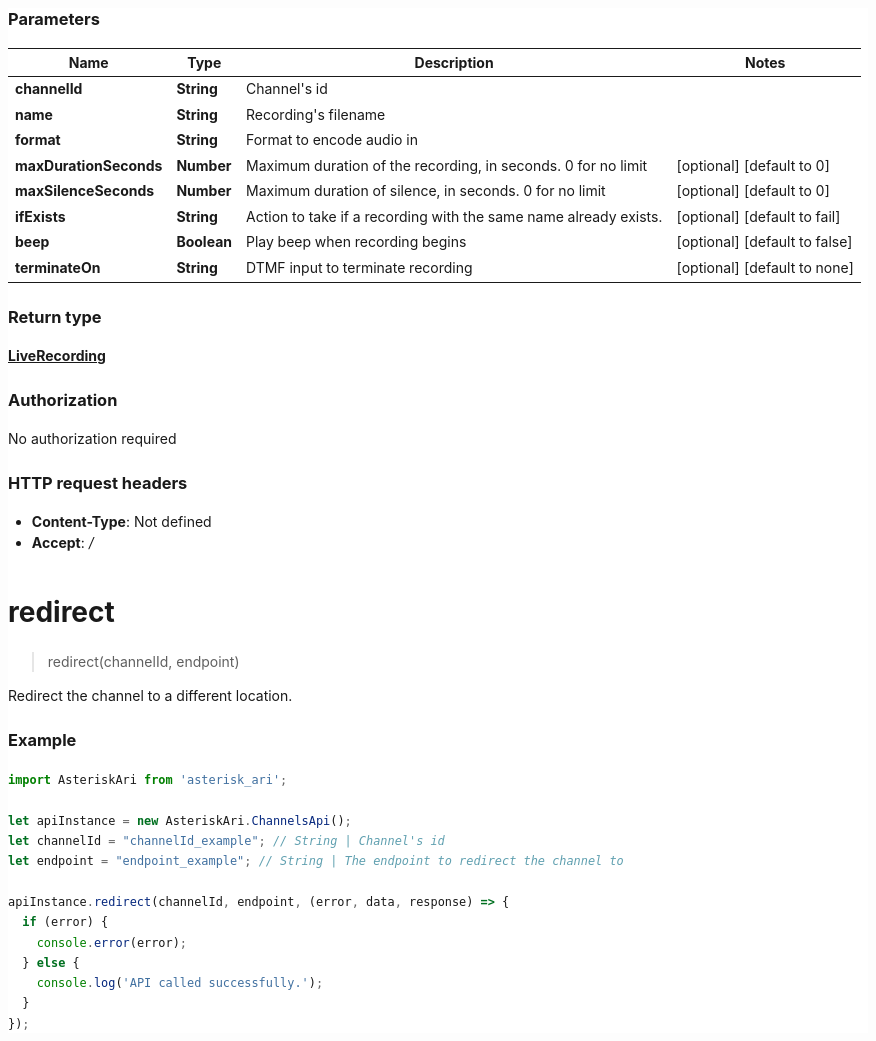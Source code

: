 ### Parameters

Name | Type | Description  | Notes
------------- | ------------- | ------------- | -------------
 **channelId** | **String**| Channel&#x27;s id | 
 **name** | **String**| Recording&#x27;s filename | 
 **format** | **String**| Format to encode audio in | 
 **maxDurationSeconds** | **Number**| Maximum duration of the recording, in seconds. 0 for no limit | [optional] [default to 0]
 **maxSilenceSeconds** | **Number**| Maximum duration of silence, in seconds. 0 for no limit | [optional] [default to 0]
 **ifExists** | **String**| Action to take if a recording with the same name already exists. | [optional] [default to fail]
 **beep** | **Boolean**| Play beep when recording begins | [optional] [default to false]
 **terminateOn** | **String**| DTMF input to terminate recording | [optional] [default to none]

### Return type

[**LiveRecording**](LiveRecording.md)

### Authorization

No authorization required

### HTTP request headers

 - **Content-Type**: Not defined
 - **Accept**: */*

<a name="redirect"></a>
# **redirect**
> redirect(channelId, endpoint)

Redirect the channel to a different location.

### Example
```javascript
import AsteriskAri from 'asterisk_ari';

let apiInstance = new AsteriskAri.ChannelsApi();
let channelId = "channelId_example"; // String | Channel's id
let endpoint = "endpoint_example"; // String | The endpoint to redirect the channel to

apiInstance.redirect(channelId, endpoint, (error, data, response) => {
  if (error) {
    console.error(error);
  } else {
    console.log('API called successfully.');
  }
});
```
